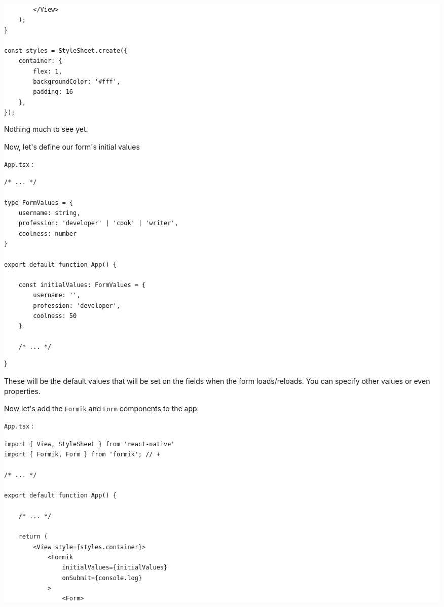             </View>
        );
    }

    const styles = StyleSheet.create({
        container: {
            flex: 1,
            backgroundColor: '#fff',
            padding: 16
        },
    });

Nothing much to see yet.

Now, let's define our form's initial values

`App.tsx` :

    /* ... */

    type FormValues = {
        username: string,
        profession: 'developer' | 'cook' | 'writer',
        coolness: number
    }

    export default function App() {

        const initialValues: FormValues = {
            username: '',
            profession: 'developer',
            coolness: 50
        }

        /* ... */
}

These will be the default values that will be set on the fields when the form loads/reloads. You can specify other values or even properties.

Now let's add the `Formik` and `Form` components to the app:

`App.tsx` :

    import { View, StyleSheet } from 'react-native'
    import { Formik, Form } from 'formik'; // +

    /* ... */

    export default function App() {

        /* ... */

        return (
            <View style={styles.container}>
                <Formik
                    initialValues={initialValues}
                    onSubmit={console.log}
                >
                    <Form>
